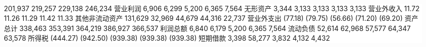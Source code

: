 201,937 
219,257 
229,138 
246,234 
 营业利润 
6,906 
6,299 
5,200 
6,365 
7,564 
无形资产 
3,344 
3,133 
3,133 
3,133 
3,133 
 营业外收入 
11.72 
11.26 
11.29 
11.42 
11.33 
其他非流动资产 
131,629 
32,969 
44,679 
44,316 
22,737 
 营业外支出 
(77.18) 
(79.75) 
(56.66) 
(71.20) 
(69.20) 
资产总计 
338,463 
353,391 
364,219 
386,927 
366,537 
 利润总额 
6,840 
6,179 
5,200 
6,365 
7,564 
流动负债 
52,614 
62,968 
57,577 
64,347 
63,578 
 所得税 
(444.27) 
(942.50) 
(939.38) 
(939.38) 
(939.38) 
短期借款 
3,398 
58,277 
3,832 
4,132 
4,432 